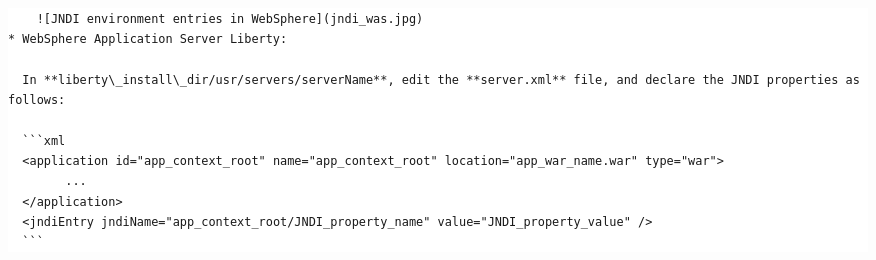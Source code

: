         ![JNDI environment entries in WebSphere](jndi_was.jpg)
    * WebSphere Application Server Liberty:

      In **liberty\_install\_dir/usr/servers/serverName**, edit the **server.xml** file, and declare the JNDI properties as follows:

      ```xml
      <application id="app_context_root" name="app_context_root" location="app_war_name.war" type="war">
            ...
      </application>
      <jndiEntry jndiName="app_context_root/JNDI_property_name" value="JNDI_property_value" />
      ```
